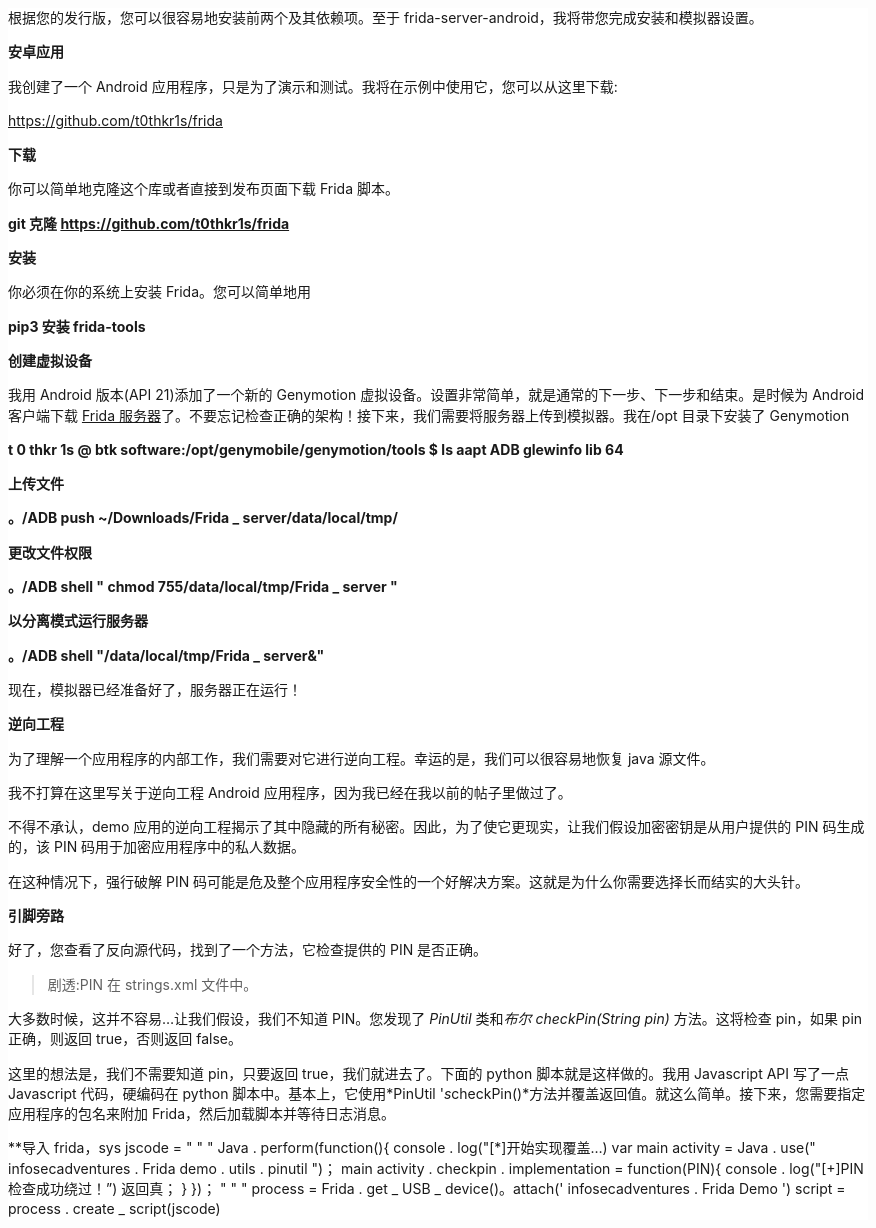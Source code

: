 根据您的发行版，您可以很容易地安装前两个及其依赖项。至于 frida-server-android，我将带您完成安装和模拟器设置。

**安卓应用**

我创建了一个 Android 应用程序，只是为了演示和测试。我将在示例中使用它，您可以从这里下载:

https://github.com/t0thkr1s/frida

**下载**

你可以简单地克隆这个库或者直接到发布页面下载 Frida 脚本。

**git 克隆 https://github.com/t0thkr1s/frida**

**安装**

你必须在你的系统上安装 Frida。您可以简单地用

**pip3 安装 frida-tools**

**创建虚拟设备**

我用 Android 版本(API 21)添加了一个新的 Genymotion 虚拟设备。设置非常简单，就是通常的下一步、下一步和结束。是时候为 Android 客户端下载 [Frida 服务器](https://github.com/frida/frida/releases)了。不要忘记检查正确的架构！接下来，我们需要将服务器上传到模拟器。我在/opt 目录下安装了 Genymotion

**t 0 thkr 1s @ btk software:/opt/genymobile/genymotion/tools $ ls
aapt ADB glewinfo lib 64**

**上传文件**

**。/ADB push ~/Downloads/Frida _ server/data/local/tmp/**

**更改文件权限**

**。/ADB shell " chmod 755/data/local/tmp/Frida _ server "**

**以分离模式运行服务器**

**。/ADB shell "/data/local/tmp/Frida _ server&"**

现在，模拟器已经准备好了，服务器正在运行！

**逆向工程**

为了理解一个应用程序的内部工作，我们需要对它进行逆向工程。幸运的是，我们可以很容易地恢复 java 源文件。

我不打算在这里写关于逆向工程 Android 应用程序，因为我已经在我以前的帖子里做过了。

不得不承认，demo 应用的逆向工程揭示了其中隐藏的所有秘密。因此，为了使它更现实，让我们假设加密密钥是从用户提供的 PIN 码生成的，该 PIN 码用于加密应用程序中的私人数据。

在这种情况下，强行破解 PIN 码可能是危及整个应用程序安全性的一个好解决方案。这就是为什么你需要选择长而结实的大头针。

**引脚旁路**

好了，您查看了反向源代码，找到了一个方法，它检查提供的 PIN 是否正确。

> 剧透:PIN 在 strings.xml 文件中。

大多数时候，这并不容易…让我们假设，我们不知道 PIN。您发现了 *PinUtil* 类和*布尔* *checkPin(String pin)* 方法。这将检查 pin，如果 pin 正确，则返回 true，否则返回 false。

这里的想法是，我们不需要知道 pin，只要返回 true，我们就进去了。下面的 python 脚本就是这样做的。我用 Javascript API 写了一点 Javascript 代码，硬编码在 python 脚本中。基本上，它使用*PinUtil '*s*checkPin()*方法并覆盖返回值。就这么简单。接下来，您需要指定应用程序的包名来附加 Frida，然后加载脚本并等待日志消息。

**导入 frida，sys
jscode = " " "
Java . perform(function(){
console . log("[*]开始实现覆盖…)
var main activity = Java . use(" infosecadventures . Frida demo . utils . pinutil ")；
main activity . checkpin . implementation = function(PIN){
console . log("[+]PIN 检查成功绕过！”)
返回真；
}
})；
" " "
process = Frida . get _ USB _ device()。attach(' infosecadventures . Frida Demo ')
script = process . create _ script(jscode)